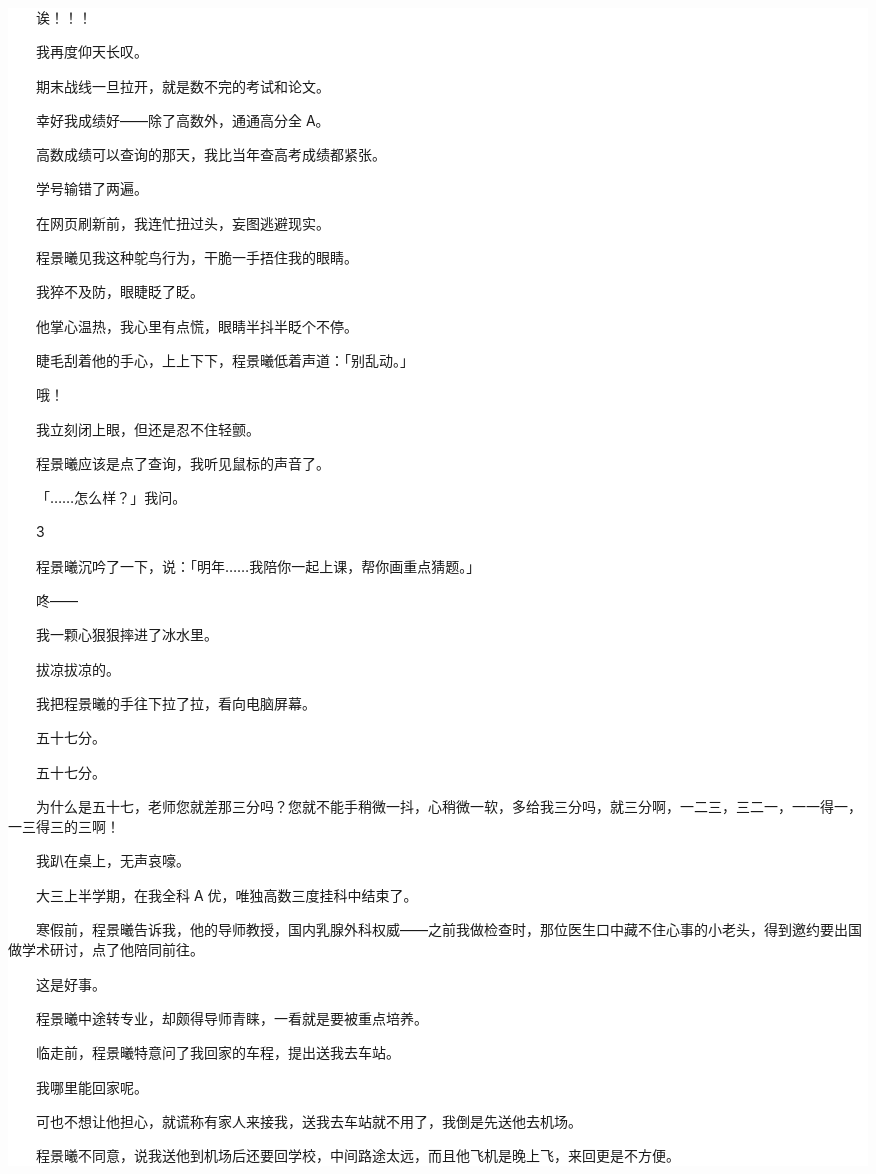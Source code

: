&emsp;&emsp;诶！！！  
  
&emsp;&emsp;我再度仰天长叹。  
  
&emsp;&emsp;期末战线一旦拉开，就是数不完的考试和论文。  
  
&emsp;&emsp;幸好我成绩好——除了高数外，通通高分全 A。  
  
&emsp;&emsp;高数成绩可以查询的那天，我比当年查高考成绩都紧张。  
  
&emsp;&emsp;学号输错了两遍。  
  
&emsp;&emsp;在网页刷新前，我连忙扭过头，妄图逃避现实。  
  
&emsp;&emsp;程景曦见我这种鸵鸟行为，干脆一手捂住我的眼睛。  
  
&emsp;&emsp;我猝不及防，眼睫眨了眨。  
  
&emsp;&emsp;他掌心温热，我心里有点慌，眼睛半抖半眨个不停。  
  
&emsp;&emsp;睫毛刮着他的手心，上上下下，程景曦低着声道：「别乱动。」  
  
&emsp;&emsp;哦！  
  
&emsp;&emsp;我立刻闭上眼，但还是忍不住轻颤。  
  
&emsp;&emsp;程景曦应该是点了查询，我听见鼠标的声音了。  
  
&emsp;&emsp;「……怎么样？」我问。  
  
&emsp;&emsp;3  
  
&emsp;&emsp;程景曦沉吟了一下，说：「明年……我陪你一起上课，帮你画重点猜题。」  
  
&emsp;&emsp;咚——  
  
&emsp;&emsp;我一颗心狠狠摔进了冰水里。  
  
&emsp;&emsp;拔凉拔凉的。  
  
&emsp;&emsp;我把程景曦的手往下拉了拉，看向电脑屏幕。  
  
&emsp;&emsp;五十七分。  
  
&emsp;&emsp;五十七分。  
  
&emsp;&emsp;为什么是五十七，老师您就差那三分吗？您就不能手稍微一抖，心稍微一软，多给我三分吗，就三分啊，一二三，三二一，一一得一，一三得三的三啊！  
  
&emsp;&emsp;我趴在桌上，无声哀嚎。  
  
&emsp;&emsp;大三上半学期，在我全科 A 优，唯独高数三度挂科中结束了。  
  
&emsp;&emsp;寒假前，程景曦告诉我，他的导师教授，国内乳腺外科权威——之前我做检查时，那位医生口中藏不住心事的小老头，得到邀约要出国做学术研讨，点了他陪同前往。  
  
&emsp;&emsp;这是好事。  
  
&emsp;&emsp;程景曦中途转专业，却颇得导师青睐，一看就是要被重点培养。  
  
&emsp;&emsp;临走前，程景曦特意问了我回家的车程，提出送我去车站。  
  
&emsp;&emsp;我哪里能回家呢。  
  
&emsp;&emsp;可也不想让他担心，就谎称有家人来接我，送我去车站就不用了，我倒是先送他去机场。  
  
&emsp;&emsp;程景曦不同意，说我送他到机场后还要回学校，中间路途太远，而且他飞机是晚上飞，来回更是不方便。  
  